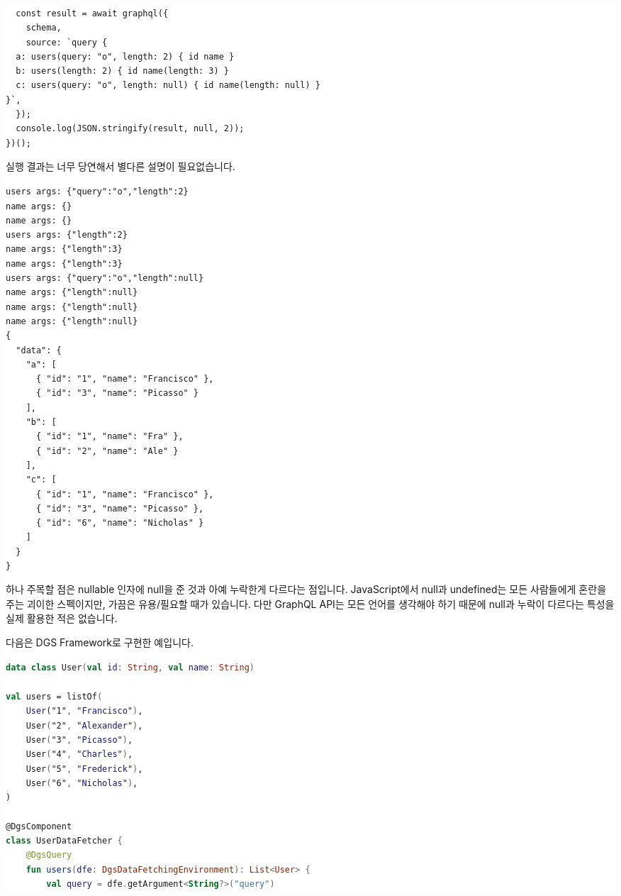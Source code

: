 ```tsx
  const result = await graphql({
    schema,
    source: `query {
  a: users(query: "o", length: 2) { id name }
  b: users(length: 2) { id name(length: 3) }
  c: users(query: "o", length: null) { id name(length: null) }
}`,
  });
  console.log(JSON.stringify(result, null, 2));
})();
```

실행 결과는 너무 당연해서 별다른 설명이 필요없습니다.

```
users args: {"query":"o","length":2}
name args: {}
name args: {}
users args: {"length":2}
name args: {"length":3}
name args: {"length":3}
users args: {"query":"o","length":null}
name args: {"length":null}
name args: {"length":null}
name args: {"length":null}
{
  "data": {
    "a": [
      { "id": "1", "name": "Francisco" },
      { "id": "3", "name": "Picasso" }
    ],
    "b": [
      { "id": "1", "name": "Fra" },
      { "id": "2", "name": "Ale" }
    ],
    "c": [
      { "id": "1", "name": "Francisco" },
      { "id": "3", "name": "Picasso" },
      { "id": "6", "name": "Nicholas" }
    ]
  }
}
```

하나 주목할 점은 nullable 인자에 null을 준 것과 아예 누락한게 다르다는 점입니다. JavaScript에서 null과 undefined는 모든 사람들에게 혼란을 주는 괴이한 스펙이지만, 가끔은 유용/필요할 때가 있습니다. 다만 GraphQL API는 모든 언어를 생각해야 하기 때문에 null과 누락이 다르다는 특성을 실제 활용한 적은 없습니다.

다음은 DGS Framework로 구현한 예입니다.

```kotlin
data class User(val id: String, val name: String)

val users = listOf(
    User("1", "Francisco"),
    User("2", "Alexander"),
    User("3", "Picasso"),
    User("4", "Charles"),
    User("5", "Frederick"),
    User("6", "Nicholas"),
)

@DgsComponent
class UserDataFetcher {
    @DgsQuery
    fun users(dfe: DgsDataFetchingEnvironment): List<User> {
        val query = dfe.getArgument<String?>("query")
```